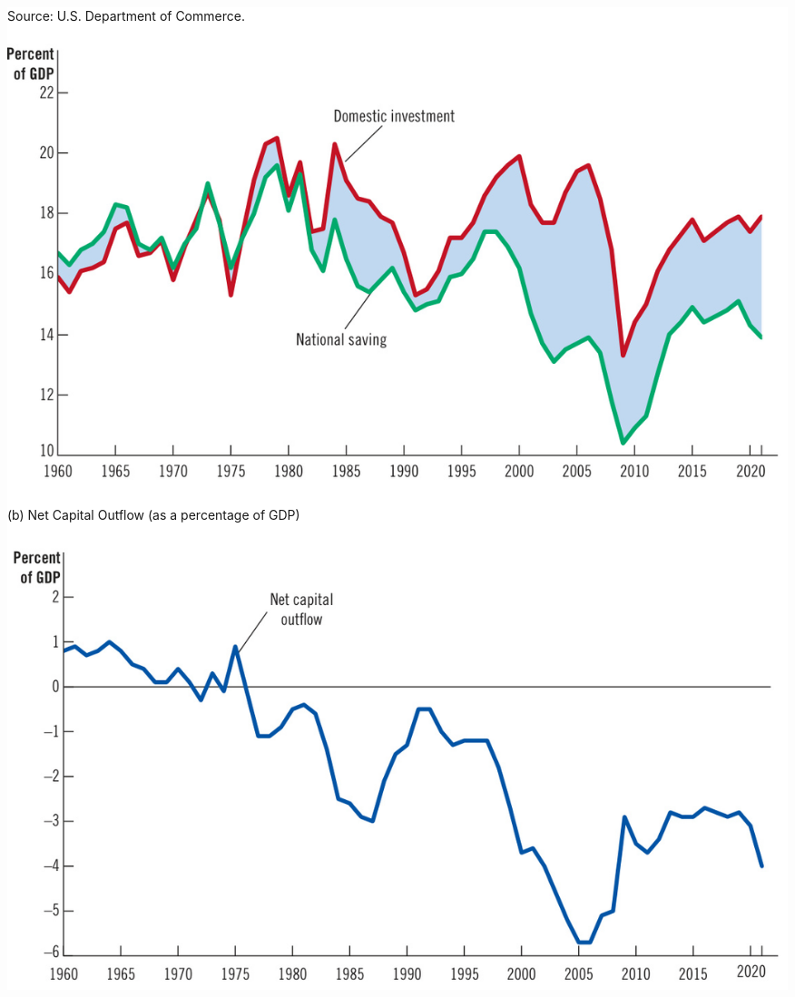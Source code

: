 Source: U.S. Department of Commerce.  

![](images/28a05280b9832290fdb3cf1f737d3ff7382c77bd6c43a64e2f95be5800dca9c5.jpg)  
(b) Net Capital Outflow (as a percentage of GDP)  

![](images/b56fa03d776efdbc0cd4716d4803b2c10a69151b2e003178d15f394f49f9b2cb.jpg)  
